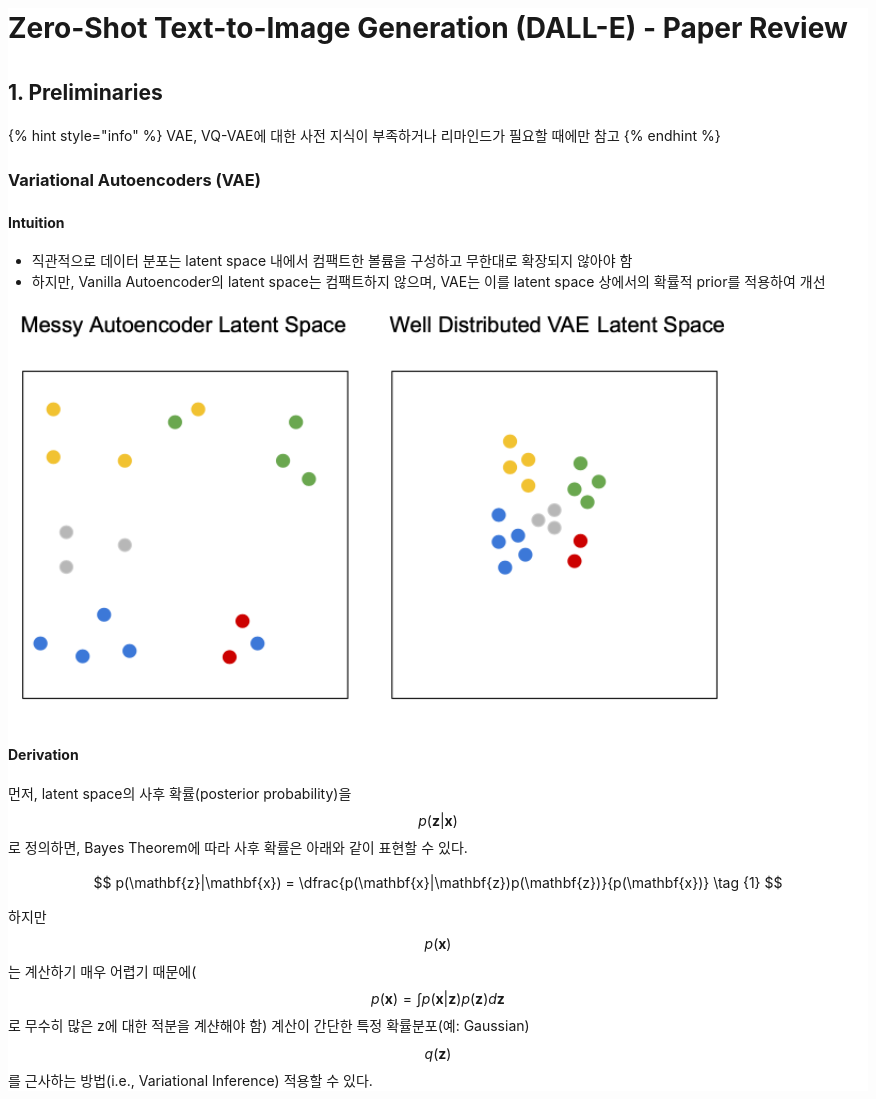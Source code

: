 # Zero-Shot Text-to-Image Generation \(DALL-E\) - Paper Review

## 1. Preliminaries

{% hint style="info" %}
VAE, VQ-VAE에 대한 사전 지식이 부족하거나 리마인드가 필요할 때에만 참고 
{% endhint %}

### Variational Autoencoders \(VAE\)

#### Intuition

* 직관적으로 데이터 분포는 latent space 내에서 컴팩트한 볼륨을 구성하고 무한대로 확장되지 않아야 함
* 하지만, Vanilla Autoencoder의 latent space는 컴팩트하지 않으며, VAE는 이를 latent space 상에서의 확률적 prior를 적용하여 개선

![](../../.gitbook/assets/ae-vs-vae.png)

#### Derivation

먼저, latent space의 사후 확률\(posterior probability\)을 $$p(\mathbf{z}|\mathbf{x})$$로 정의하면, Bayes Theorem에 따라 사후 확률은 아래와 같이 표현할 수 있다.

$$
p(\mathbf{z}|\mathbf{x}) = \dfrac{p(\mathbf{x}|\mathbf{z})p(\mathbf{z})}{p(\mathbf{x})} \tag {1}
$$

하지만 $$p(\mathbf{x})$$는 계산하기 매우 어렵기 때문에\($$p(\mathbf{x}) = \int p(\mathbf{x}|\mathbf{z})p(\mathbf{z}) d\mathbf{z}$$ 로 무수히 많은 z에 대한 적분을 계샨해야 함\) 계산이 간단한 특정 확률분포\(예: Gaussian\) $$q(\mathbf{z})$$를 근사하는 방법\(i.e., Variational Inference\) 적용할 수 있다.
